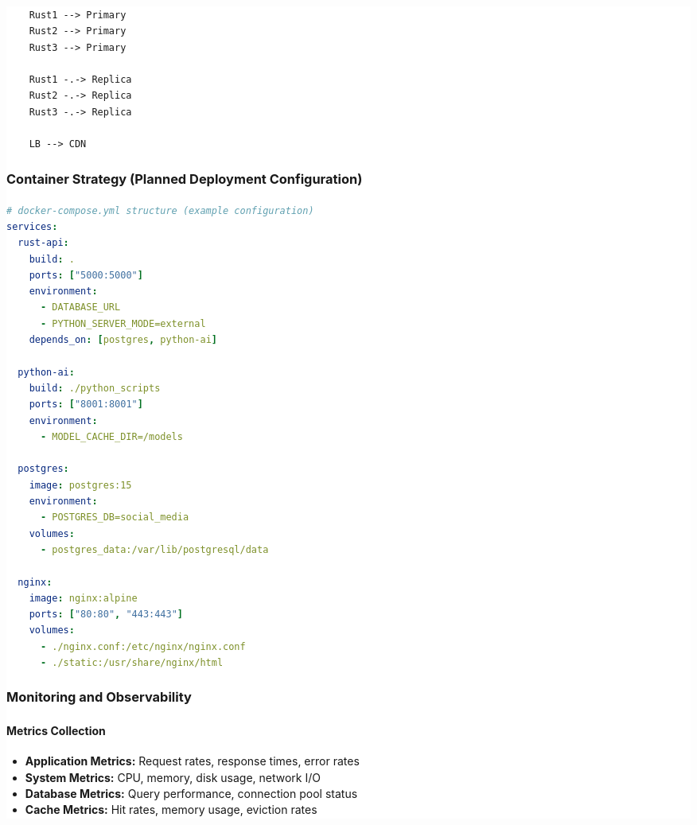 ```mermaid
    Rust1 --> Primary
    Rust2 --> Primary
    Rust3 --> Primary

    Rust1 -.-> Replica
    Rust2 -.-> Replica
    Rust3 -.-> Replica

    LB --> CDN
```

### Container Strategy (Planned Deployment Configuration)

```yaml
# docker-compose.yml structure (example configuration)
services:
  rust-api:
    build: .
    ports: ["5000:5000"]
    environment:
      - DATABASE_URL
      - PYTHON_SERVER_MODE=external
    depends_on: [postgres, python-ai]

  python-ai:
    build: ./python_scripts
    ports: ["8001:8001"]
    environment:
      - MODEL_CACHE_DIR=/models

  postgres:
    image: postgres:15
    environment:
      - POSTGRES_DB=social_media
    volumes:
      - postgres_data:/var/lib/postgresql/data

  nginx:
    image: nginx:alpine
    ports: ["80:80", "443:443"]
    volumes:
      - ./nginx.conf:/etc/nginx/nginx.conf
      - ./static:/usr/share/nginx/html
```

### Monitoring and Observability

#### Metrics Collection
- **Application Metrics:** Request rates, response times, error rates
- **System Metrics:** CPU, memory, disk usage, network I/O
- **Database Metrics:** Query performance, connection pool status
- **Cache Metrics:** Hit rates, memory usage, eviction rates

